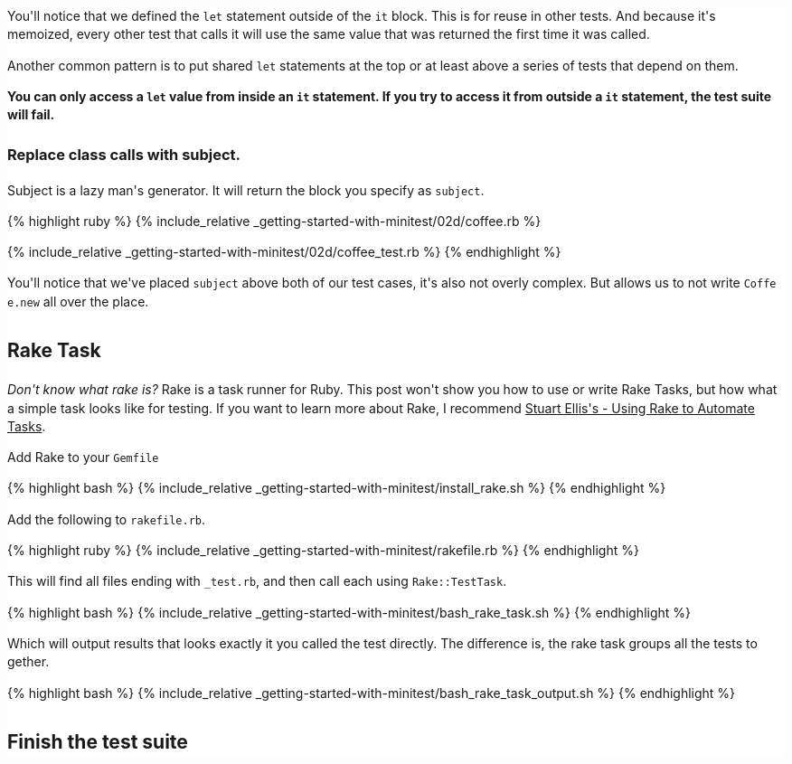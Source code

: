 You'll notice that we defined the `let` statement outside of the `it` block. This is for reuse in other tests. And because it's memoized, every other test that calls it will use the same value that was returned the first time it was called.

Another common pattern is to put shared `let` statements at the top or at least above a series of tests that depend on them.

**You can only access a `let` value from inside an `it` statement. If you try to access it from outside a `it` statement, the test suite will fail.**

### Replace class calls with subject.

Subject is a lazy man's generator. It will return the block you specify as `subject`.

{% highlight ruby %}
{% include_relative _getting-started-with-minitest/02d/coffee.rb %}

{% include_relative _getting-started-with-minitest/02d/coffee_test.rb %}
{% endhighlight %}

You'll notice that we've placed `subject` above both of our test cases, it's also not overly complex. But allows us to not write `Coffee.new` all over the place.

## Rake Task

_Don't know what rake is?_
Rake is a task runner for Ruby. This post won't show you how to use or write Rake Tasks, but how what a simple task looks like for testing. If you want to learn more about Rake, I recommend [Stuart Ellis's - Using Rake to Automate Tasks](http://www.stuartellis.name/articles/rake/).

Add Rake to your `Gemfile`

{% highlight bash %}
{% include_relative _getting-started-with-minitest/install_rake.sh %}
{% endhighlight %}

Add the following to `rakefile.rb`.

{% highlight ruby %}
{% include_relative _getting-started-with-minitest/rakefile.rb %}
{% endhighlight %}

This will find all files ending with `_test.rb`, and then call each using `Rake::TestTask`.

{% highlight bash %}
{% include_relative _getting-started-with-minitest/bash_rake_task.sh %}
{% endhighlight %}

Which will output results that looks exactly it you called the test directly. The difference is, the rake task groups all the tests to gether.

{% highlight bash %}
{% include_relative _getting-started-with-minitest/bash_rake_task_output.sh %}
{% endhighlight %}

## Finish the test suite
